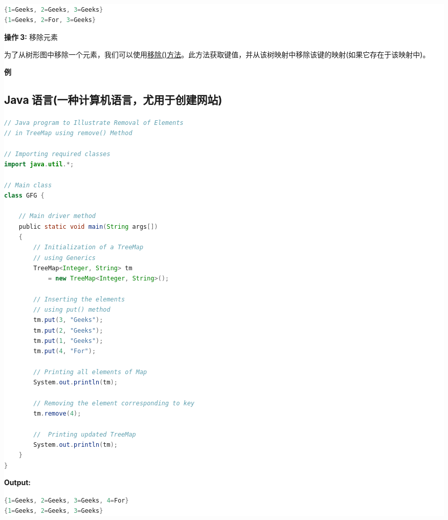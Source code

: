 ```java
{1=Geeks, 2=Geeks, 3=Geeks}
{1=Geeks, 2=For, 3=Geeks}
```

**操作 3:** 移除元素

为了从树形图中移除一个元素，我们可以使用[移除()方法](https://www.geeksforgeeks.org/treemap-remove-method-in-java/?ref=rp)。此方法获取键值，并从该树映射中移除该键的映射(如果它存在于该映射中)。

**例**

## Java 语言(一种计算机语言，尤用于创建网站)

```java
// Java program to Illustrate Removal of Elements
// in TreeMap using remove() Method

// Importing required classes
import java.util.*;

// Main class
class GFG {

    // Main driver method
    public static void main(String args[])
    {
        // Initialization of a TreeMap
        // using Generics
        TreeMap<Integer, String> tm
            = new TreeMap<Integer, String>();

        // Inserting the elements
        // using put() method
        tm.put(3, "Geeks");
        tm.put(2, "Geeks");
        tm.put(1, "Geeks");
        tm.put(4, "For");

        // Printing all elements of Map
        System.out.println(tm);

        // Removing the element corresponding to key
        tm.remove(4);

        //  Printing updated TreeMap
        System.out.println(tm);
    }
}
```

**Output:** 

```java
{1=Geeks, 2=Geeks, 3=Geeks, 4=For}
{1=Geeks, 2=Geeks, 3=Geeks}
```
